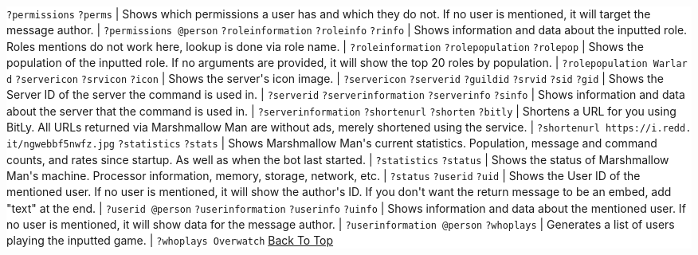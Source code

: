 `?permissions` `?perms` | Shows which permissions a user has and which they do not. If no user is mentioned, it will target the message author. | `?permissions @person`
`?roleinformation` `?roleinfo` `?rinfo` | Shows information and data about the inputted role. Roles mentions do not work here, lookup is done via role name. | `?roleinformation`
`?rolepopulation` `?rolepop` | Shows the population of the inputted role. If no arguments are provided, it will show the top 20 roles by population. | `?rolepopulation Warlard`
`?servericon` `?srvicon` `?icon` | Shows the server's icon image. | `?servericon`
`?serverid` `?guildid` `?srvid` `?sid` `?gid` | Shows the Server ID of the server the command is used in. | `?serverid`
`?serverinformation` `?serverinfo` `?sinfo` | Shows information and data about the server that the command is used in. | `?serverinformation`
`?shortenurl` `?shorten` `?bitly` | Shortens a URL for you using BitLy. All URLs returned via Marshmallow Man are without ads, merely shortened using the service. | `?shortenurl https://i.redd.it/ngwebbf5nwfz.jpg`
`?statistics` `?stats` | Shows Marshmallow Man's current statistics. Population, message and command counts, and rates since startup. As well as when the bot last started. | `?statistics`
`?status` | Shows the status of Marshmallow Man's machine. Processor information, memory, storage, network, etc. | `?status`
`?userid` `?uid` | Shows the User ID of the mentioned user. If no user is mentioned, it will show the author's ID. If you don't want the return message to be an embed, add "text" at the end. | `?userid @person`
`?userinformation` `?userinfo` `?uinfo` | Shows information and data about the mentioned user. If no user is mentioned, it will show data for the message author. | `?userinformation @person`
`?whoplays` | Generates a list of users playing the inputted game. | `?whoplays Overwatch`
[Back To Top](#module-index)